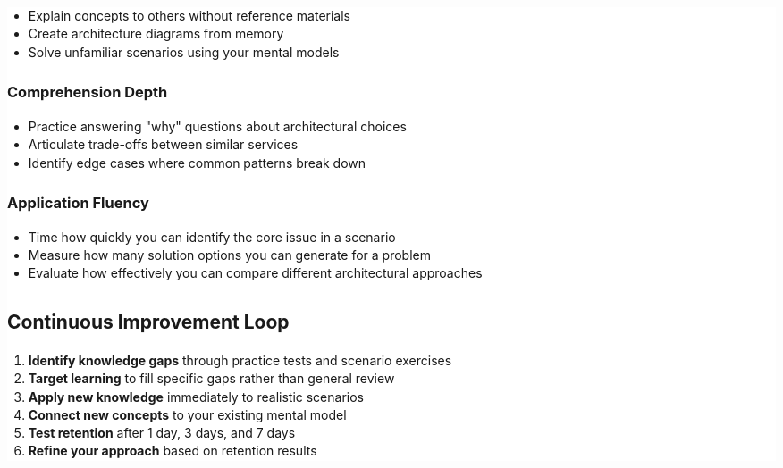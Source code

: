 - Explain concepts to others without reference materials
- Create architecture diagrams from memory
- Solve unfamiliar scenarios using your mental models

### Comprehension Depth

- Practice answering "why" questions about architectural choices
- Articulate trade-offs between similar services
- Identify edge cases where common patterns break down

### Application Fluency

- Time how quickly you can identify the core issue in a scenario
- Measure how many solution options you can generate for a problem
- Evaluate how effectively you can compare different architectural approaches

## Continuous Improvement Loop

1. **Identify knowledge gaps** through practice tests and scenario exercises
2. **Target learning** to fill specific gaps rather than general review
3. **Apply new knowledge** immediately to realistic scenarios
4. **Connect new concepts** to your existing mental model
5. **Test retention** after 1 day, 3 days, and 7 days
6. **Refine your approach** based on retention results